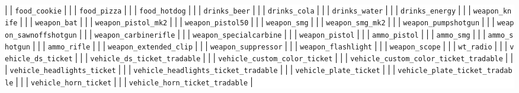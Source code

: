 | <InventoryItem itemKey="food_cookie" /> | `food_cookie` |
| <InventoryItem itemKey="food_pizza" /> | `food_pizza` |
| <InventoryItem itemKey="food_hotdog" /> | `food_hotdog` |
| <InventoryItem itemKey="drinks_beer" /> | `drinks_beer` |
| <InventoryItem itemKey="drinks_cola" /> | `drinks_cola` |
| <InventoryItem itemKey="drinks_water" /> | `drinks_water` |
| <InventoryItem itemKey="drinks_energy" /> | `drinks_energy` |
| <InventoryItem itemKey="weapon_knife" /> | `weapon_knife` |
| <InventoryItem itemKey="weapon_bat" /> | `weapon_bat` |
| <InventoryItem itemKey="weapon_pistol_mk2" /> | `weapon_pistol_mk2` |
| <InventoryItem itemKey="weapon_pistol50" /> | `weapon_pistol50` |
| <InventoryItem itemKey="weapon_smg" /> | `weapon_smg` |
| <InventoryItem itemKey="weapon_smg_mk2" /> | `weapon_smg_mk2` |
| <InventoryItem itemKey="weapon_pumpshotgun" /> | `weapon_pumpshotgun` |
| <InventoryItem itemKey="weapon_sawnoffshotgun" /> | `weapon_sawnoffshotgun` |
| <InventoryItem itemKey="weapon_carbinerifle" /> | `weapon_carbinerifle` |
| <InventoryItem itemKey="weapon_specialcarbine" /> | `weapon_specialcarbine` |
| <InventoryItem itemKey="weapon_pistol" /> | `weapon_pistol` |
| <InventoryItem itemKey="ammo_pistol" /> | `ammo_pistol` |
| <InventoryItem itemKey="ammo_smg" /> | `ammo_smg` |
| <InventoryItem itemKey="ammo_shotgun" /> | `ammo_shotgun` |
| <InventoryItem itemKey="ammo_rifle" /> | `ammo_rifle` |
| <InventoryItem itemKey="weapon_extended_clip" /> | `weapon_extended_clip` |
| <InventoryItem itemKey="weapon_suppressor" /> | `weapon_suppressor` |
| <InventoryItem itemKey="weapon_flashlight" /> | `weapon_flashlight` |
| <InventoryItem itemKey="weapon_scope" /> | `weapon_scope` |
| <InventoryItem itemKey="wt_radio" /> | `wt_radio` |
| <InventoryItem itemKey="vehicle_ds_ticket" /> | `vehicle_ds_ticket` |
| <InventoryItem itemKey="vehicle_ds_ticket_tradable" /> | `vehicle_ds_ticket_tradable` |
| <InventoryItem itemKey="vehicle_custom_color_ticket" /> | `vehicle_custom_color_ticket` |
| <InventoryItem itemKey="vehicle_custom_color_ticket_tradable" /> | `vehicle_custom_color_ticket_tradable` |
| <InventoryItem itemKey="vehicle_headlights_ticket" /> | `vehicle_headlights_ticket` |
| <InventoryItem itemKey="vehicle_headlights_ticket_tradable" /> | `vehicle_headlights_ticket_tradable` |
| <InventoryItem itemKey="vehicle_plate_ticket" /> | `vehicle_plate_ticket` |
| <InventoryItem itemKey="vehicle_plate_ticket_tradable" /> | `vehicle_plate_ticket_tradable` |
| <InventoryItem itemKey="vehicle_horn_ticket" /> | `vehicle_horn_ticket` |
| <InventoryItem itemKey="vehicle_horn_ticket_tradable" /> | `vehicle_horn_ticket_tradable` |